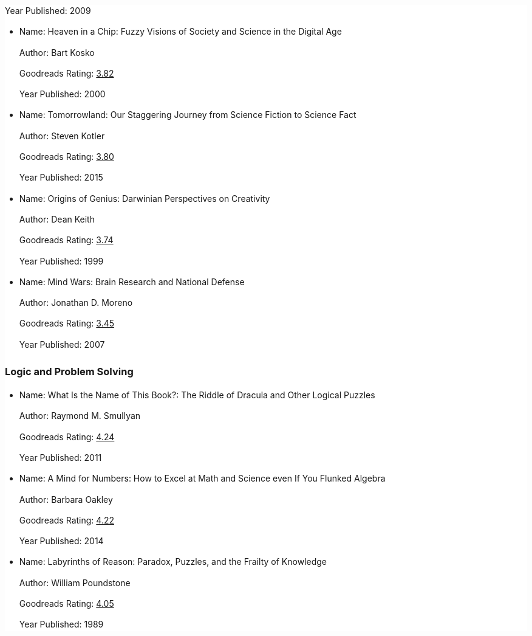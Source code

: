   Year Published: 2009


- Name: Heaven in a Chip: Fuzzy Visions of Society and Science in the Digital Age

  Author: Bart Kosko

  Goodreads Rating: [3.82](https://www.goodreads.com/book/show/172645.Heaven_in_a_Chip)

  Year Published: 2000


- Name: Tomorrowland: Our Staggering Journey from Science Fiction to Science Fact

  Author: Steven Kotler

  Goodreads Rating: [3.80](http://www.goodreads.com/book/show/25060233-tomorrowland)

  Year Published: 2015


- Name: Origins of Genius: Darwinian Perspectives on Creativity

  Author: Dean Keith

  Goodreads Rating: [3.74](https://www.goodreads.com/book/show/254489.Origins_of_Genius)

  Year Published: 1999


- Name: Mind Wars: Brain Research and National Defense

  Author: Jonathan D. Moreno

  Goodreads Rating: [3.45](http://www.goodreads.com/book/show/599321.Mind_Wars)

  Year Published: 2007



### Logic and Problem Solving

- Name: What Is the Name of This Book?: The Riddle of Dracula and Other Logical Puzzles

  Author: Raymond M. Smullyan

  Goodreads Rating: [4.24](https://www.goodreads.com/book/show/493576.What_Is_the_Name_of_This_Book_)

  Year Published: 2011


- Name: A Mind for Numbers: How to Excel at Math and Science even If You Flunked Algebra

  Author: Barbara Oakley

  Goodreads Rating: [4.22](http://www.goodreads.com/book/show/18693655-a-mind-for-numbers)

  Year Published: 2014


- Name: Labyrinths of Reason: Paradox, Puzzles, and the Frailty of Knowledge

  Author: William Poundstone

  Goodreads Rating: [4.05](https://www.goodreads.com/book/show/55436.Labyrinths_of_Reason)

  Year Published: 1989
